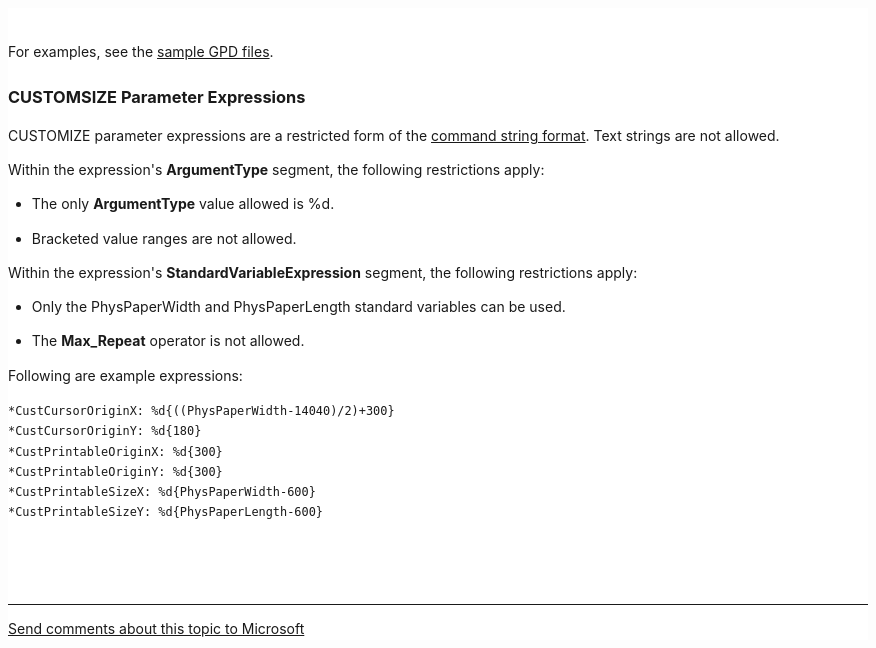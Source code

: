  

For examples, see the [sample GPD files](sample-gpd-files.md).

### <a href="" id="ddk-customsize-parameter-expressions-gg"></a>CUSTOMSIZE Parameter Expressions

CUSTOMIZE parameter expressions are a restricted form of the [command string format](command-string-format.md). Text strings are not allowed.

Within the expression's **ArgumentType** segment, the following restrictions apply:

-   The only **ArgumentType** value allowed is %d.

-   Bracketed value ranges are not allowed.

Within the expression's **StandardVariableExpression** segment, the following restrictions apply:

-   Only the PhysPaperWidth and PhysPaperLength standard variables can be used.

-   The **Max\_Repeat** operator is not allowed.

Following are example expressions:

```
*CustCursorOriginX: %d{((PhysPaperWidth-14040)/2)+300}
*CustCursorOriginY: %d{180}
*CustPrintableOriginX: %d{300}
*CustPrintableOriginY: %d{300}
*CustPrintableSizeX: %d{PhysPaperWidth-600}
*CustPrintableSizeY: %d{PhysPaperLength-600}
```

 

 


--------------------
[Send comments about this topic to Microsoft](mailto:wsddocfb@microsoft.com?subject=Documentation%20feedback%20%5Bprint\print%5D:%20Option%20Attributes%20for%20the%20PaperSize%20Feature%20%20RELEASE:%20%289/1/2016%29&body=%0A%0APRIVACY%20STATEMENT%0A%0AWe%20use%20your%20feedback%20to%20improve%20the%20documentation.%20We%20don't%20use%20your%20email%20address%20for%20any%20other%20purpose,%20and%20we'll%20remove%20your%20email%20address%20from%20our%20system%20after%20the%20issue%20that%20you're%20reporting%20is%20fixed.%20While%20we're%20working%20to%20fix%20this%20issue,%20we%20might%20send%20you%20an%20email%20message%20to%20ask%20for%20more%20info.%20Later,%20we%20might%20also%20send%20you%20an%20email%20message%20to%20let%20you%20know%20that%20we've%20addressed%20your%20feedback.%0A%0AFor%20more%20info%20about%20Microsoft's%20privacy%20policy,%20see%20http://privacy.microsoft.com/default.aspx. "Send comments about this topic to Microsoft")


